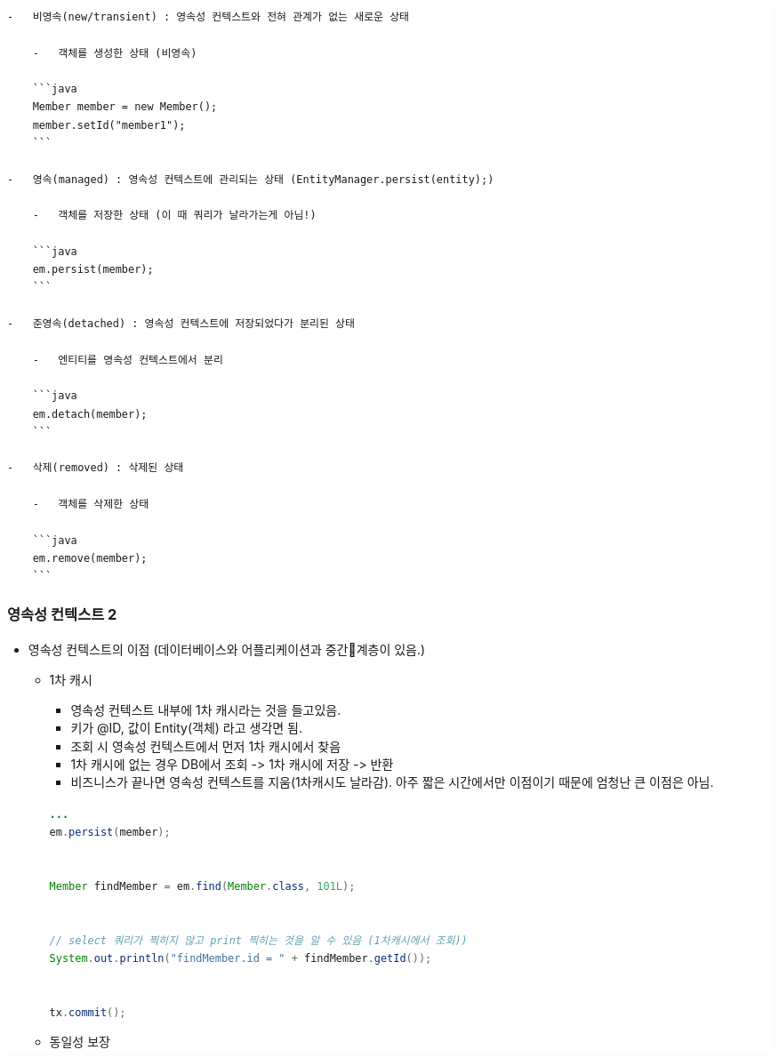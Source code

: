 	-	비영속(new/transient) : 영속성 컨텍스트와 전혀 관계가 없는 새로운 상태

		-	객체를 생성한 상태 (비영속)

		```java
		Member member = new Member();
		member.setId("member1");
		```

	-	영속(managed) : 영속성 컨텍스트에 관리되는 상태 (EntityManager.persist(entity);)

		-	객체를 저장한 상태 (이 때 쿼리가 날라가는게 아님!)

		```java
		em.persist(member);
		```

	-	준영속(detached) : 영속성 컨텍스트에 저장되었다가 분리된 상태

		-	엔티티를 영속성 컨텍스트에서 분리

		```java
		em.detach(member);
		```

	-	삭제(removed) : 삭제된 상태

		-	객체를 삭제한 상태

		```java
		em.remove(member);
		```

### 영속성 컨텍스트 2

-	영속성 컨텍스트의 이점 (데이터베이스와 어플리케이션과 중간계층이 있음.)

	-	1차 캐시

		-	영속성 컨텍스트 내부에 1차 캐시라는 것을 들고있음.
		-	키가 @ID, 값이 Entity(객체) 라고 생각면 됨.
		-	조회 시 영속성 컨텍스트에서 먼저 1차 캐시에서 찾음
		-	1차 캐시에 없는 경우 DB에서 조회 -> 1차 캐시에 저장 -> 반환
		-	비즈니스가 끝나면 영속성 컨텍스트를 지움(1차캐시도 날라감). 아주 짧은 시간에서만 이점이기 때문에 엄청난 큰 이점은 아님.

		```java
		...
		em.persist(member);


		Member findMember = em.find(Member.class, 101L);


		// select 쿼리가 찍히지 않고 print 찍히는 것을 알 수 있음 (1차캐시에서 조회))
		System.out.println("findMember.id = " + findMember.getId());


		tx.commit();
		```

	-	동일성 보장
